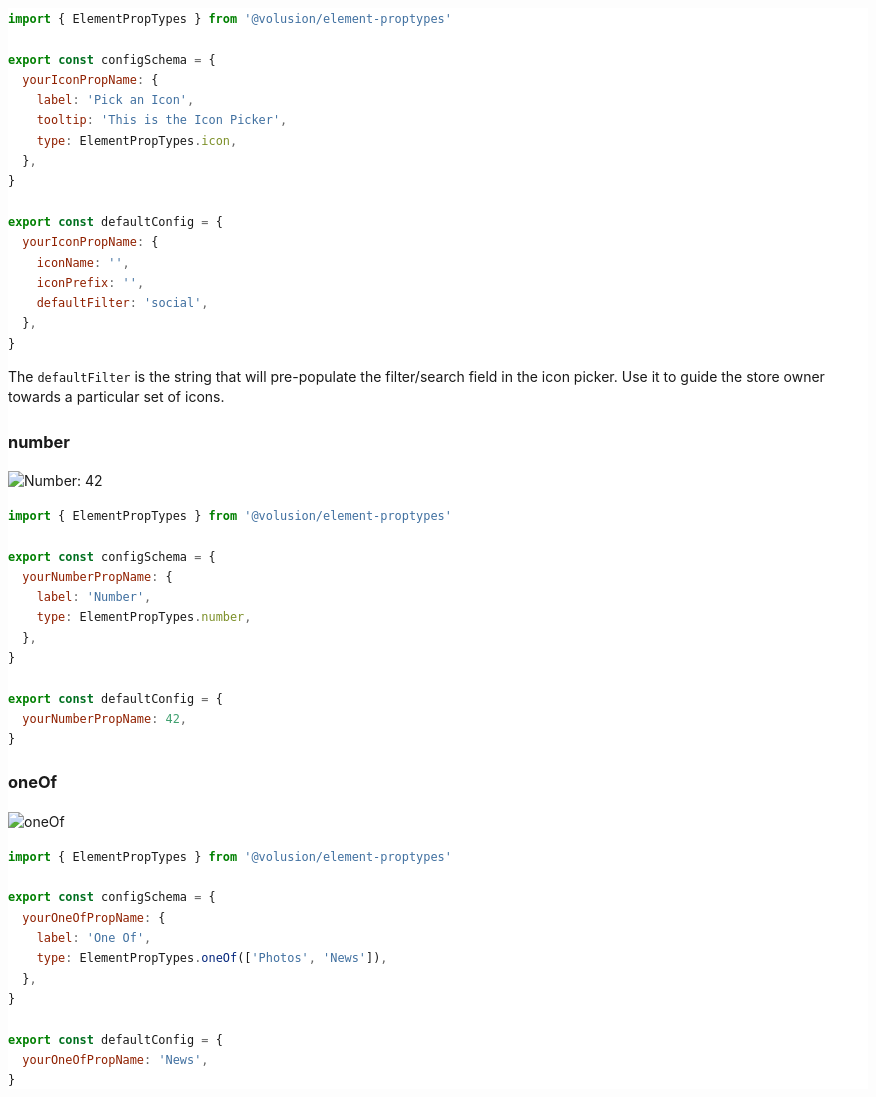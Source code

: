 ```javascript
import { ElementPropTypes } from '@volusion/element-proptypes'

export const configSchema = {
  yourIconPropName: {
    label: 'Pick an Icon',
    tooltip: 'This is the Icon Picker',
    type: ElementPropTypes.icon,
  },
}

export const defaultConfig = {
  yourIconPropName: {
    iconName: '',
    iconPrefix: '',
    defaultFilter: 'social',
  },
}
```

The `defaultFilter` is the string that will pre-populate the filter/search field in the icon picker. Use it to guide the store owner towards a particular set of icons.

### number

![Number: 42](proptype-number.png)

```javascript
import { ElementPropTypes } from '@volusion/element-proptypes'

export const configSchema = {
  yourNumberPropName: {
    label: 'Number',
    type: ElementPropTypes.number,
  },
}

export const defaultConfig = {
  yourNumberPropName: 42,
}
```

### oneOf

![oneOf](proptype-one-of.png)

```javascript
import { ElementPropTypes } from '@volusion/element-proptypes'

export const configSchema = {
  yourOneOfPropName: {
    label: 'One Of',
    type: ElementPropTypes.oneOf(['Photos', 'News']),
  },
}

export const defaultConfig = {
  yourOneOfPropName: 'News',
}
```
